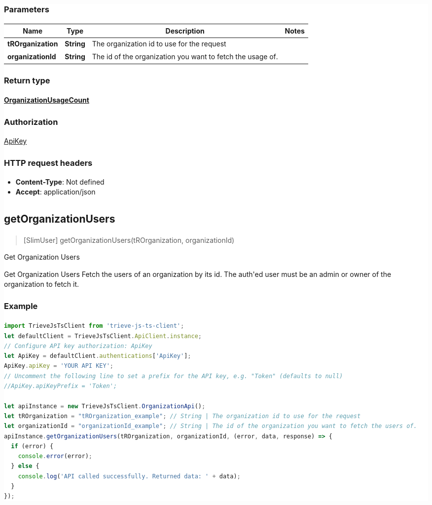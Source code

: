 ### Parameters


Name | Type | Description  | Notes
------------- | ------------- | ------------- | -------------
 **tROrganization** | **String**| The organization id to use for the request | 
 **organizationId** | **String**| The id of the organization you want to fetch the usage of. | 

### Return type

[**OrganizationUsageCount**](OrganizationUsageCount.md)

### Authorization

[ApiKey](../README.md#ApiKey)

### HTTP request headers

- **Content-Type**: Not defined
- **Accept**: application/json


## getOrganizationUsers

> [SlimUser] getOrganizationUsers(tROrganization, organizationId)

Get Organization Users

Get Organization Users  Fetch the users of an organization by its id. The auth&#39;ed user must be an admin or owner of the organization to fetch it.

### Example

```javascript
import TrieveJsTsClient from 'trieve-js-ts-client';
let defaultClient = TrieveJsTsClient.ApiClient.instance;
// Configure API key authorization: ApiKey
let ApiKey = defaultClient.authentications['ApiKey'];
ApiKey.apiKey = 'YOUR API KEY';
// Uncomment the following line to set a prefix for the API key, e.g. "Token" (defaults to null)
//ApiKey.apiKeyPrefix = 'Token';

let apiInstance = new TrieveJsTsClient.OrganizationApi();
let tROrganization = "tROrganization_example"; // String | The organization id to use for the request
let organizationId = "organizationId_example"; // String | The id of the organization you want to fetch the users of.
apiInstance.getOrganizationUsers(tROrganization, organizationId, (error, data, response) => {
  if (error) {
    console.error(error);
  } else {
    console.log('API called successfully. Returned data: ' + data);
  }
});
```
